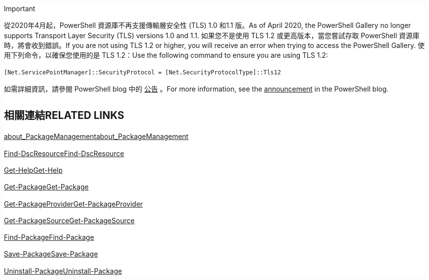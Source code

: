 > [!IMPORTANT]
> <span data-ttu-id="1c64d-268">從2020年4月起，PowerShell 資源庫不再支援傳輸層安全性 (TLS) 1.0 和1.1 版。</span><span class="sxs-lookup"><span data-stu-id="1c64d-268">As of April 2020, the PowerShell Gallery no longer supports Transport Layer Security (TLS) versions 1.0 and 1.1.</span></span> <span data-ttu-id="1c64d-269">如果您不是使用 TLS 1.2 或更高版本，當您嘗試存取 PowerShell 資源庫時，將會收到錯誤。</span><span class="sxs-lookup"><span data-stu-id="1c64d-269">If you are not using TLS 1.2 or higher, you will receive an error when trying to access the PowerShell Gallery.</span></span> <span data-ttu-id="1c64d-270">使用下列命令，以確保您使用的是 TLS 1.2：</span><span class="sxs-lookup"><span data-stu-id="1c64d-270">Use the following command to ensure you are using TLS 1.2:</span></span>
>
> `[Net.ServicePointManager]::SecurityProtocol = [Net.SecurityProtocolType]::Tls12`
>
> <span data-ttu-id="1c64d-271">如需詳細資訊，請參閱 PowerShell blog 中的 [公告](https://devblogs.microsoft.com/powershell/powershell-gallery-tls-support/) 。</span><span class="sxs-lookup"><span data-stu-id="1c64d-271">For more information, see the [announcement](https://devblogs.microsoft.com/powershell/powershell-gallery-tls-support/) in the PowerShell blog.</span></span>

## <span data-ttu-id="1c64d-272">相關連結</span><span class="sxs-lookup"><span data-stu-id="1c64d-272">RELATED LINKS</span></span>

[<span data-ttu-id="1c64d-273">about_PackageManagement</span><span class="sxs-lookup"><span data-stu-id="1c64d-273">about_PackageManagement</span></span>](../Microsoft.PowerShell.Core/About/about_PackageManagement.md)

[<span data-ttu-id="1c64d-274">Find-DscResource</span><span class="sxs-lookup"><span data-stu-id="1c64d-274">Find-DscResource</span></span>](../PowershellGet/Find-DscResource.md)

[<span data-ttu-id="1c64d-275">Get-Help</span><span class="sxs-lookup"><span data-stu-id="1c64d-275">Get-Help</span></span>](../Microsoft.PowerShell.Core/Get-Help.md)

[<span data-ttu-id="1c64d-276">Get-Package</span><span class="sxs-lookup"><span data-stu-id="1c64d-276">Get-Package</span></span>](Get-Package.md)

[<span data-ttu-id="1c64d-277">Get-PackageProvider</span><span class="sxs-lookup"><span data-stu-id="1c64d-277">Get-PackageProvider</span></span>](Get-PackageProvider.md)

[<span data-ttu-id="1c64d-278">Get-PackageSource</span><span class="sxs-lookup"><span data-stu-id="1c64d-278">Get-PackageSource</span></span>](Get-PackageSource.md)

[<span data-ttu-id="1c64d-279">Find-Package</span><span class="sxs-lookup"><span data-stu-id="1c64d-279">Find-Package</span></span>](Find-Package.md)

[<span data-ttu-id="1c64d-280">Save-Package</span><span class="sxs-lookup"><span data-stu-id="1c64d-280">Save-Package</span></span>](Save-Package.md)

[<span data-ttu-id="1c64d-281">Uninstall-Package</span><span class="sxs-lookup"><span data-stu-id="1c64d-281">Uninstall-Package</span></span>](Uninstall-Package.md)
